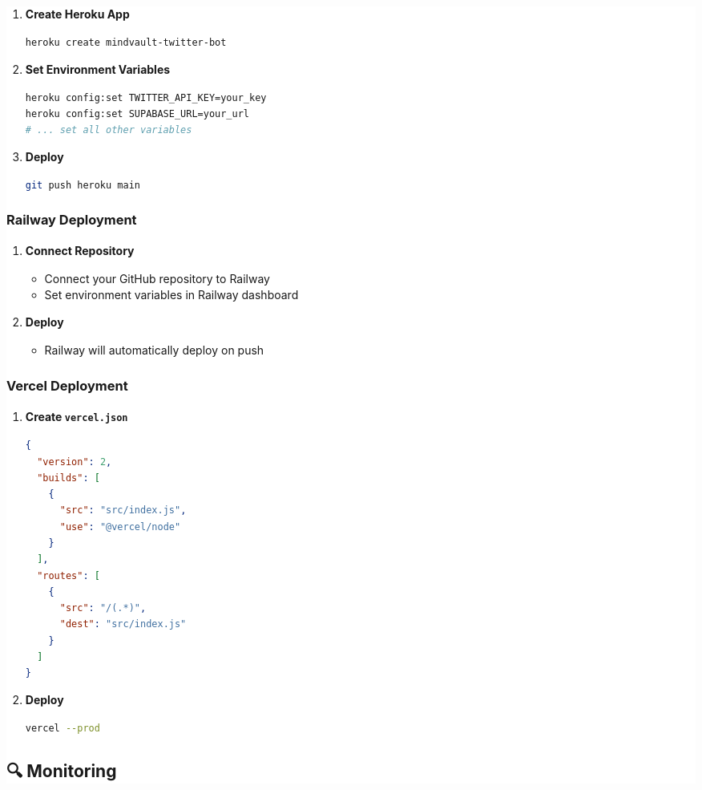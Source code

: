 1. **Create Heroku App**

   ```bash
   heroku create mindvault-twitter-bot
   ```

2. **Set Environment Variables**

   ```bash
   heroku config:set TWITTER_API_KEY=your_key
   heroku config:set SUPABASE_URL=your_url
   # ... set all other variables
   ```

3. **Deploy**
   ```bash
   git push heroku main
   ```

### Railway Deployment

1. **Connect Repository**

   - Connect your GitHub repository to Railway
   - Set environment variables in Railway dashboard

2. **Deploy**
   - Railway will automatically deploy on push

### Vercel Deployment

1. **Create `vercel.json`**

   ```json
   {
     "version": 2,
     "builds": [
       {
         "src": "src/index.js",
         "use": "@vercel/node"
       }
     ],
     "routes": [
       {
         "src": "/(.*)",
         "dest": "src/index.js"
       }
     ]
   }
   ```

2. **Deploy**
   ```bash
   vercel --prod
   ```

## 🔍 Monitoring
